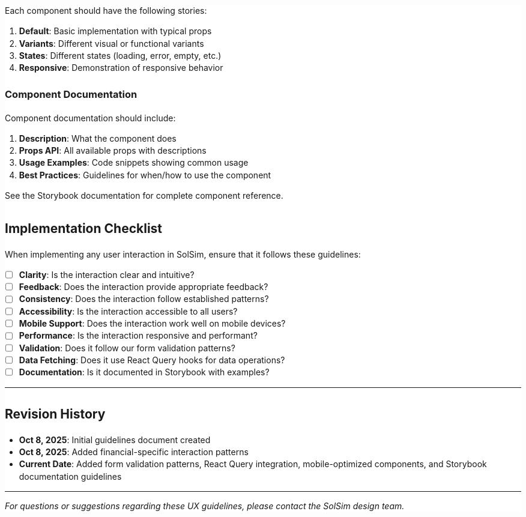 Each component should have the following stories:
1. **Default**: Basic implementation with typical props
2. **Variants**: Different visual or functional variants
3. **States**: Different states (loading, error, empty, etc.)
4. **Responsive**: Demonstration of responsive behavior

### Component Documentation

Component documentation should include:
1. **Description**: What the component does
2. **Props API**: All available props with descriptions
3. **Usage Examples**: Code snippets showing common usage
4. **Best Practices**: Guidelines for when/how to use the component

See the Storybook documentation for complete component reference.

## Implementation Checklist

When implementing any user interaction in SolSim, ensure that it follows these guidelines:

- [ ] **Clarity**: Is the interaction clear and intuitive?
- [ ] **Feedback**: Does the interaction provide appropriate feedback?
- [ ] **Consistency**: Does the interaction follow established patterns?
- [ ] **Accessibility**: Is the interaction accessible to all users?
- [ ] **Mobile Support**: Does the interaction work well on mobile devices?
- [ ] **Performance**: Is the interaction responsive and performant?
- [ ] **Validation**: Does it follow our form validation patterns?
- [ ] **Data Fetching**: Does it use React Query hooks for data operations?
- [ ] **Documentation**: Is it documented in Storybook with examples?

---

## Revision History

- **Oct 8, 2025**: Initial guidelines document created
- **Oct 8, 2025**: Added financial-specific interaction patterns
- **Current Date**: Added form validation patterns, React Query integration, mobile-optimized components, and Storybook documentation guidelines

---

*For questions or suggestions regarding these UX guidelines, please contact the SolSim design team.*